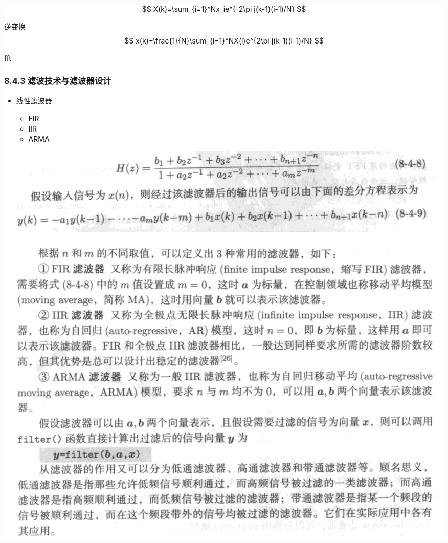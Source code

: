 $$
X(k)=\sum_{i=1}^Nx_ie^{-2\pi j(k-1)(i-1)/N}
$$

逆变换
$$
x(k)=\frac{1}{N}\sum_{i=1}^NX(i)e^{2\pi j(k-1)(i-1)/N}
$$




fft



### 8.4.3 滤波技术与滤波器设计

* 线性滤波器

  * FIR
  * IIR
  * ARMA

  ![image-20210224064259203](work.assets/image-20210224064259203.png)

  ![image-20210224064219163](work.assets/image-20210224064219163.png)
